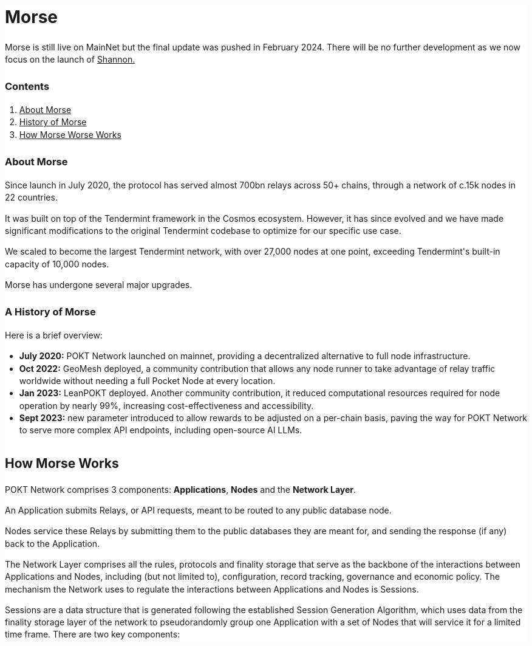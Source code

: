 # Morse

Morse is still live on MainNet but the final update was pushed in February 2024. There will be no further development as we now focus on the launch of [Shannon.](shannon.md)

### Contents&#x20;

1. [About Morse ](morse.md#about-morse)
2. [History of Morse](morse.md#a-history-of-morse)&#x20;
3. [How Morse Worse Works ](morse.md#how-morse-works)

### About Morse

Since launch in July 2020, the protocol has served almost 700bn relays across 50+ chains, through a network of c.15k nodes in 22 countries.

It was built on top of the Tendermint framework in the Cosmos ecosystem. However, it has since evolved and we have made significant modifications to the original Tendermint codebase to optimize for our specific use case.

We scaled to become the largest Tendermint network, with over 27,000 nodes at one point, exceeding Tendermint's built-in capacity of 10,000 nodes.

Morse has undergone several major upgrades.&#x20;

### A History of Morse

Here is a brief overview:

* **July 2020:** POKT Network launched on mainnet, providing a decentralized alternative to full node infrastructure.
* **Oct 2022:** GeoMesh deployed, a community contribution that allows any node runner to take advantage of relay traffic worldwide without needing a full Pocket Node at every location.
* **Jan 2023:** LeanPOKT deployed. Another community contribution, it reduced computational resources required for node operation by nearly 99%, increasing cost-effectiveness and accessibility.
* **Sept 2023:** new parameter introduced to allow rewards to be adjusted on a per-chain basis, paving the way for POKT Network to serve more complex API endpoints, including open-source AI LLMs.

## How Morse Works

POKT Network comprises 3 components: **Applications**, **Nodes** and the **Network Layer**.

An Application submits Relays, or API requests, meant to be routed to any public database node.&#x20;

Nodes service these Relays by submitting them to the public databases they are meant for, and sending the response (if any) back to the Application.

The Network Layer comprises all the rules, protocols and finality storage that serve as the backbone of the interactions between Applications and Nodes, including (but not limited to), configuration, record tracking, governance and economic policy. The mechanism the Network uses to regulate the interactions between Applications and Nodes is Sessions.

Sessions are a data structure that is generated following the established Session Generation Algorithm, which uses data from the finality storage layer of the network to pseudorandomly group one Application with a set of Nodes that will service it for a limited time frame. There are two key components:
